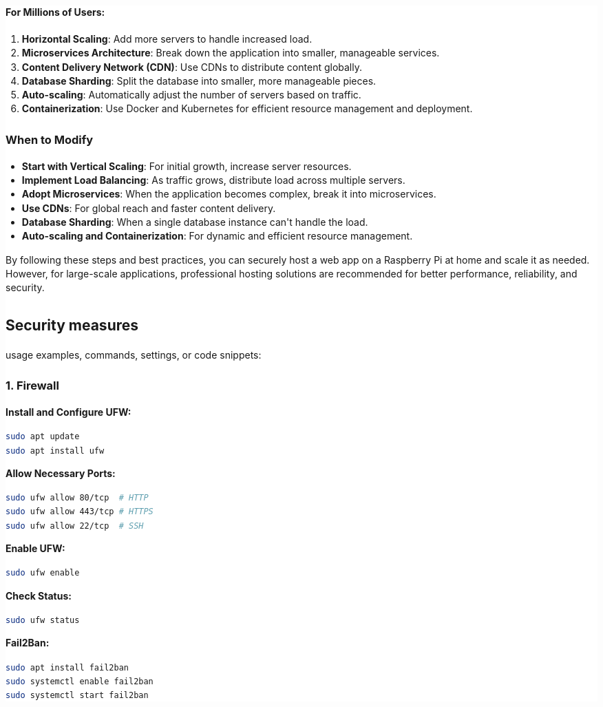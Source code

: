 #### For Millions of Users:
1. **Horizontal Scaling**: Add more servers to handle increased load.
2. **Microservices Architecture**: Break down the application into smaller, manageable services.
3. **Content Delivery Network (CDN)**: Use CDNs to distribute content globally.
4. **Database Sharding**: Split the database into smaller, more manageable pieces.
5. **Auto-scaling**: Automatically adjust the number of servers based on traffic.
6. **Containerization**: Use Docker and Kubernetes for efficient resource management and deployment.

### When to Modify

- **Start with Vertical Scaling**: For initial growth, increase server resources.
- **Implement Load Balancing**: As traffic grows, distribute load across multiple servers.
- **Adopt Microservices**: When the application becomes complex, break it into microservices.
- **Use CDNs**: For global reach and faster content delivery.
- **Database Sharding**: When a single database instance can't handle the load.
- **Auto-scaling and Containerization**: For dynamic and efficient resource management.

By following these steps and best practices, you can securely host a web app on a Raspberry Pi at home and scale it as needed. However, for large-scale applications, professional hosting solutions are recommended for better performance, reliability, and security.

## Security measures

usage examples, commands, settings, or code snippets:

### 1. Firewall

**Install and Configure UFW:**
```bash
sudo apt update
sudo apt install ufw
```

**Allow Necessary Ports:**
```bash
sudo ufw allow 80/tcp  # HTTP
sudo ufw allow 443/tcp # HTTPS
sudo ufw allow 22/tcp  # SSH
```

**Enable UFW:**
```bash
sudo ufw enable
```

**Check Status:**
```bash
sudo ufw status
```

**Fail2Ban:**
```bash
sudo apt install fail2ban
sudo systemctl enable fail2ban
sudo systemctl start fail2ban
```
